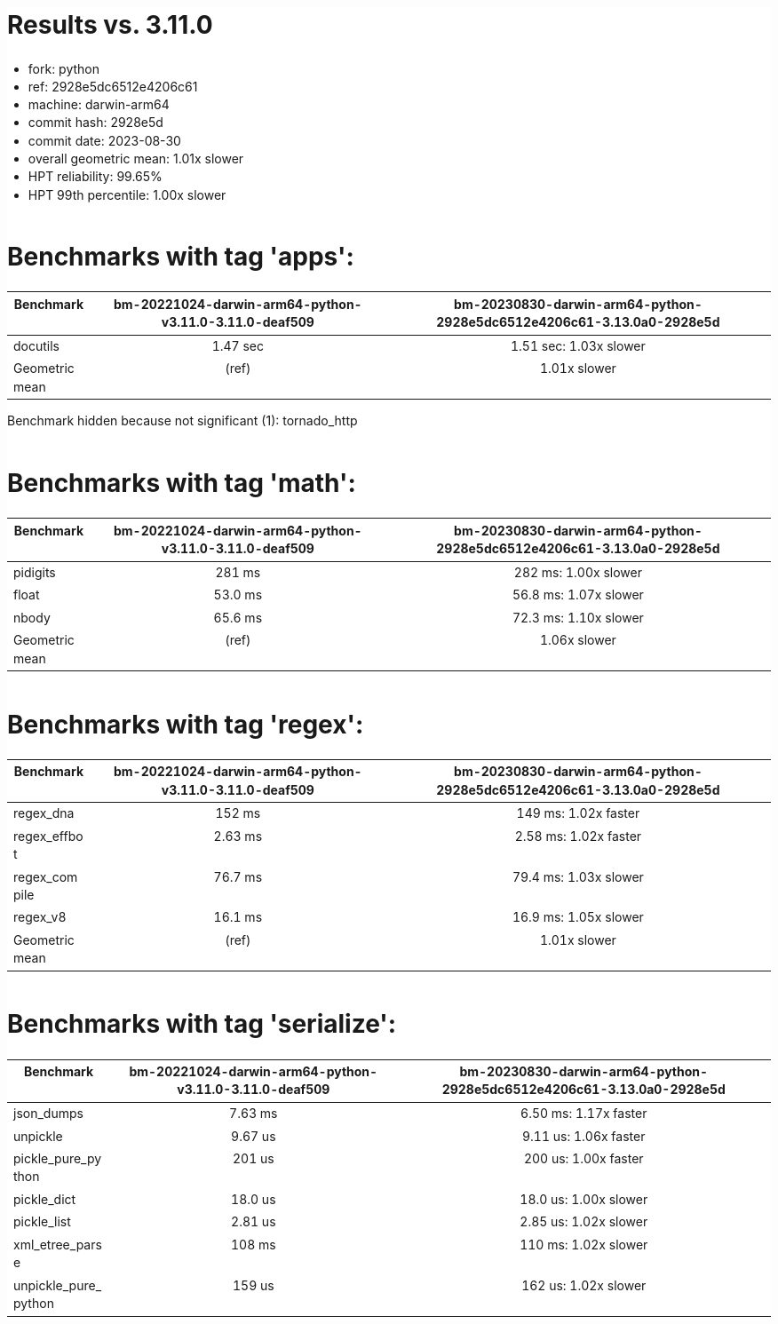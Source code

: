 
# Results vs. 3.11.0

- fork: python
- ref: 2928e5dc6512e4206c61
- machine: darwin-arm64
- commit hash: 2928e5d
- commit date: 2023-08-30
- overall geometric mean: 1.01x slower
- HPT reliability: 99.65%
- HPT 99th percentile: 1.00x slower

Benchmarks with tag 'apps':
===========================

| Benchmark      | bm-20221024-darwin-arm64-python-v3.11.0-3.11.0-deaf509 | bm-20230830-darwin-arm64-python-2928e5dc6512e4206c61-3.13.0a0-2928e5d |
|----------------|:------------------------------------------------------:|:---------------------------------------------------------------------:|
| docutils       | 1.47 sec                                               | 1.51 sec: 1.03x slower                                                |
| Geometric mean | (ref)                                                  | 1.01x slower                                                          |

Benchmark hidden because not significant (1): tornado_http

Benchmarks with tag 'math':
===========================

| Benchmark      | bm-20221024-darwin-arm64-python-v3.11.0-3.11.0-deaf509 | bm-20230830-darwin-arm64-python-2928e5dc6512e4206c61-3.13.0a0-2928e5d |
|----------------|:------------------------------------------------------:|:---------------------------------------------------------------------:|
| pidigits       | 281 ms                                                 | 282 ms: 1.00x slower                                                  |
| float          | 53.0 ms                                                | 56.8 ms: 1.07x slower                                                 |
| nbody          | 65.6 ms                                                | 72.3 ms: 1.10x slower                                                 |
| Geometric mean | (ref)                                                  | 1.06x slower                                                          |

Benchmarks with tag 'regex':
============================

| Benchmark      | bm-20221024-darwin-arm64-python-v3.11.0-3.11.0-deaf509 | bm-20230830-darwin-arm64-python-2928e5dc6512e4206c61-3.13.0a0-2928e5d |
|----------------|:------------------------------------------------------:|:---------------------------------------------------------------------:|
| regex_dna      | 152 ms                                                 | 149 ms: 1.02x faster                                                  |
| regex_effbot   | 2.63 ms                                                | 2.58 ms: 1.02x faster                                                 |
| regex_compile  | 76.7 ms                                                | 79.4 ms: 1.03x slower                                                 |
| regex_v8       | 16.1 ms                                                | 16.9 ms: 1.05x slower                                                 |
| Geometric mean | (ref)                                                  | 1.01x slower                                                          |

Benchmarks with tag 'serialize':
================================

| Benchmark            | bm-20221024-darwin-arm64-python-v3.11.0-3.11.0-deaf509 | bm-20230830-darwin-arm64-python-2928e5dc6512e4206c61-3.13.0a0-2928e5d |
|----------------------|:------------------------------------------------------:|:---------------------------------------------------------------------:|
| json_dumps           | 7.63 ms                                                | 6.50 ms: 1.17x faster                                                 |
| unpickle             | 9.67 us                                                | 9.11 us: 1.06x faster                                                 |
| pickle_pure_python   | 201 us                                                 | 200 us: 1.00x faster                                                  |
| pickle_dict          | 18.0 us                                                | 18.0 us: 1.00x slower                                                 |
| pickle_list          | 2.81 us                                                | 2.85 us: 1.02x slower                                                 |
| xml_etree_parse      | 108 ms                                                 | 110 ms: 1.02x slower                                                  |
| unpickle_pure_python | 159 us                                                 | 162 us: 1.02x slower                                                  |